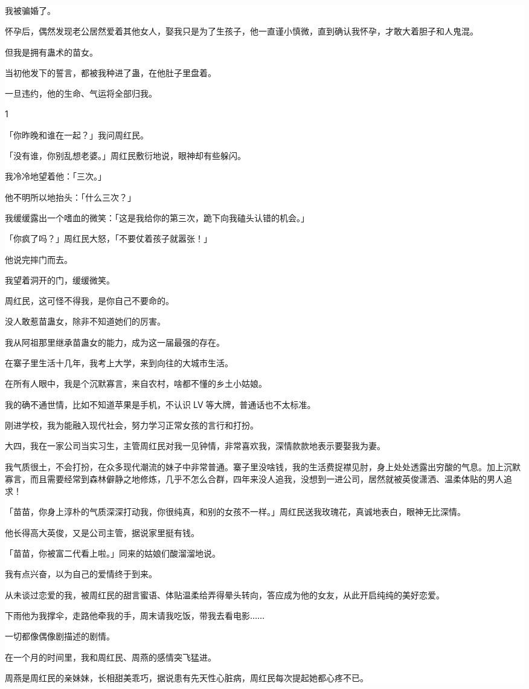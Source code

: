 我被骗婚了。

怀孕后，偶然发现老公居然爱着其他女人，娶我只是为了生孩子，他一直谨小慎微，直到确认我怀孕，才敢大着胆子和人鬼混。

但我是拥有蛊术的苗女。

当初他发下的誓言，都被我种进了蛊，在他肚子里盘着。

一旦违约，他的生命、气运将全部归我。

1

「你昨晚和谁在一起？」我问周红民。

「没有谁，你别乱想老婆。」周红民敷衍地说，眼神却有些躲闪。

我冷冷地望着他：「三次。」

他不明所以地抬头：「什么三次？」

我缓缓露出一个嗜血的微笑：「这是我给你的第三次，跪下向我磕头认错的机会。」

「你疯了吗？」周红民大怒，「不要仗着孩子就嚣张！」

他说完摔门而去。

我望着洞开的门，缓缓微笑。

周红民，这可怪不得我，是你自己不要命的。

没人敢惹苗蛊女，除非不知道她们的厉害。

我从阿祖那里继承苗蛊女的能力，成为这一届最强的存在。

在寨子里生活十几年，我考上大学，来到向往的大城市生活。

在所有人眼中，我是个沉默寡言，来自农村，啥都不懂的乡土小姑娘。

我的确不通世情，比如不知道苹果是手机，不认识 LV 等大牌，普通话也不太标准。

刚进学校，我为能融入现代社会，努力学习正常女孩的言行和打扮。

大四，我在一家公司当实习生，主管周红民对我一见钟情，非常喜欢我，深情款款地表示要娶我为妻。

我气质很土，不会打扮，在众多现代潮流的妹子中非常普通。寨子里没啥钱，我的生活费捉襟见肘，身上处处透露出穷酸的气息。加上沉默寡言，而且需要经常到森林僻静之地修炼，几乎不怎么合群，四年来没人追我，没想到一进公司，居然就被英俊潇洒、温柔体贴的男人追求！

「苗苗，你身上淳朴的气质深深打动我，你很纯真，和别的女孩不一样。」周红民送我玫瑰花，真诚地表白，眼神无比深情。

他长得高大英俊，又是公司主管，据说家里挺有钱。

「苗苗，你被富二代看上啦。」同来的姑娘们酸溜溜地说。

我有点兴奋，以为自己的爱情终于到来。

从未谈过恋爱的我，被周红民的甜言蜜语、体贴温柔给弄得晕头转向，答应成为他的女友，从此开启纯纯的美好恋爱。

下雨他为我撑伞，走路他牵我的手，周末请我吃饭，带我去看电影……

一切都像偶像剧描述的剧情。

在一个月的时间里，我和周红民、周燕的感情突飞猛进。

周燕是周红民的亲妹妹，长相甜美乖巧，据说患有先天性心脏病，周红民每次提起她都心疼不已。
